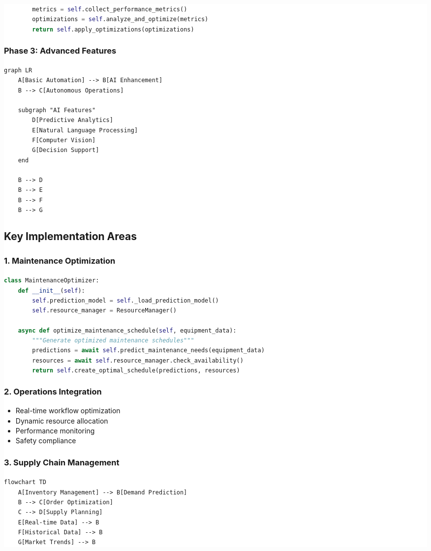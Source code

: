 ```python
        metrics = self.collect_performance_metrics()
        optimizations = self.analyze_and_optimize(metrics)
        return self.apply_optimizations(optimizations)
```

### Phase 3: Advanced Features
```mermaid
graph LR
    A[Basic Automation] --> B[AI Enhancement]
    B --> C[Autonomous Operations]
    
    subgraph "AI Features"
        D[Predictive Analytics]
        E[Natural Language Processing]
        F[Computer Vision]
        G[Decision Support]
    end
    
    B --> D
    B --> E
    B --> F
    B --> G
```

## Key Implementation Areas

### 1. Maintenance Optimization
```python
class MaintenanceOptimizer:
    def __init__(self):
        self.prediction_model = self._load_prediction_model()
        self.resource_manager = ResourceManager()
    
    async def optimize_maintenance_schedule(self, equipment_data):
        """Generate optimized maintenance schedules"""
        predictions = await self.predict_maintenance_needs(equipment_data)
        resources = await self.resource_manager.check_availability()
        return self.create_optimal_schedule(predictions, resources)
```

### 2. Operations Integration
- Real-time workflow optimization
- Dynamic resource allocation
- Performance monitoring
- Safety compliance

### 3. Supply Chain Management
```mermaid
flowchart TD
    A[Inventory Management] --> B[Demand Prediction]
    B --> C[Order Optimization]
    C --> D[Supply Planning]
    E[Real-time Data] --> B
    F[Historical Data] --> B
    G[Market Trends] --> B
```
